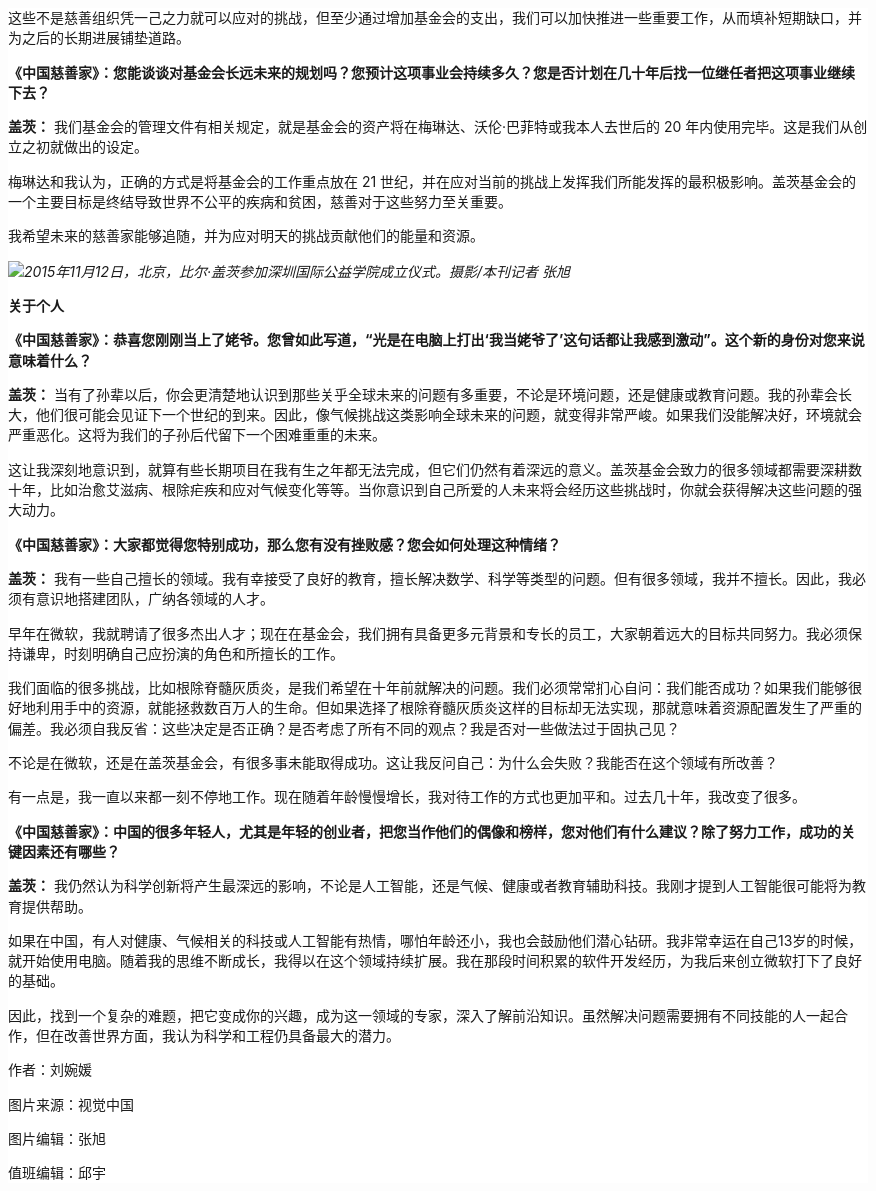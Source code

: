 这些不是慈善组织凭一己之力就可以应对的挑战，但至少通过增加基金会的支出，我们可以加快推进一些重要工作，从而填补短期缺口，并为之后的长期进展铺垫道路。

**《中国慈善家》：您能谈谈对基金会长远未来的规划吗？您预计这项事业会持续多久？您是否计划在几十年后找一位继任者把这项事业继续下去？**

**盖茨：** 我们基金会的管理文件有相关规定，就是基金会的资产将在梅琳达、沃伦·巴菲特或我本人去世后的 20
年内使用完毕。这是我们从创立之初就做出的设定。

梅琳达和我认为，正确的方式是将基金会的工作重点放在 21
世纪，并在应对当前的挑战上发挥我们所能发挥的最积极影响。盖茨基金会的一个主要目标是终结导致世界不公平的疾病和贫困，慈善对于这些努力至关重要。

我希望未来的慈善家能够追随，并为应对明天的挑战贡献他们的能量和资源。

![](https://inews.gtimg.com/om_bt/OTAWz-V5zM_RFv9waGsJ9JzgCcWDe7rcc4Jh5uAvWirK0AA/1000)_2015年11月12日，北京，比尔·盖茨参加深圳国际公益学院成立仪式。摄影/本刊记者
张旭_

**关于个人**

**《中国慈善家》：恭喜您刚刚当上了姥爷。您曾如此写道，“光是在电脑上打出‘我当姥爷了’这句话都让我感到激动”。这个新的身份对您来说意味着什么？**

**盖茨：**
当有了孙辈以后，你会更清楚地认识到那些关乎全球未来的问题有多重要，不论是环境问题，还是健康或教育问题。我的孙辈会长大，他们很可能会见证下一个世纪的到来。因此，像气候挑战这类影响全球未来的问题，就变得非常严峻。如果我们没能解决好，环境就会严重恶化。这将为我们的子孙后代留下一个困难重重的未来。

这让我深刻地意识到，就算有些长期项目在我有生之年都无法完成，但它们仍然有着深远的意义。盖茨基金会致力的很多领域都需要深耕数十年，比如治愈艾滋病、根除疟疾和应对气候变化等等。当你意识到自己所爱的人未来将会经历这些挑战时，你就会获得解决这些问题的强大动力。

**《中国慈善家》：大家都觉得您特别成功，那么您有没有挫败感？您会如何处理这种情绪？**

**盖茨：**
我有一些自己擅长的领域。我有幸接受了良好的教育，擅长解决数学、科学等类型的问题。但有很多领域，我并不擅长。因此，我必须有意识地搭建团队，广纳各领域的人才。

早年在微软，我就聘请了很多杰出人才；现在在基金会，我们拥有具备更多元背景和专长的员工，大家朝着远大的目标共同努力。我必须保持谦卑，时刻明确自己应扮演的角色和所擅长的工作。

我们面临的很多挑战，比如根除脊髓灰质炎，是我们希望在十年前就解决的问题。我们必须常常扪心自问：我们能否成功？如果我们能够很好地利用手中的资源，就能拯救数百万人的生命。但如果选择了根除脊髓灰质炎这样的目标却无法实现，那就意味着资源配置发生了严重的偏差。我必须自我反省：这些决定是否正确？是否考虑了所有不同的观点？我是否对一些做法过于固执己见？

不论是在微软，还是在盖茨基金会，有很多事未能取得成功。这让我反问自己：为什么会失败？我能否在这个领域有所改善？

有一点是，我一直以来都一刻不停地工作。现在随着年龄慢慢增长，我对待工作的方式也更加平和。过去几十年，我改变了很多。

**《中国慈善家》：中国的很多年轻人，尤其是年轻的创业者，把您当作他们的偶像和榜样，您对他们有什么建议？除了努力工作，成功的关键因素还有哪些？**

**盖茨：** 我仍然认为科学创新将产生最深远的影响，不论是人工智能，还是气候、健康或者教育辅助科技。我刚才提到人工智能很可能将为教育提供帮助。

如果在中国，有人对健康、气候相关的科技或人工智能有热情，哪怕年龄还小，我也会鼓励他们潜心钻研。我非常幸运在自己13岁的时候，就开始使用电脑。随着我的思维不断成长，我得以在这个领域持续扩展。我在那段时间积累的软件开发经历，为我后来创立微软打下了良好的基础。

因此，找到一个复杂的难题，把它变成你的兴趣，成为这一领域的专家，深入了解前沿知识。虽然解决问题需要拥有不同技能的人一起合作，但在改善世界方面，我认为科学和工程仍具备最大的潜力。

作者：刘婉媛

图片来源：视觉中国

图片编辑：张旭

值班编辑：邱宇

